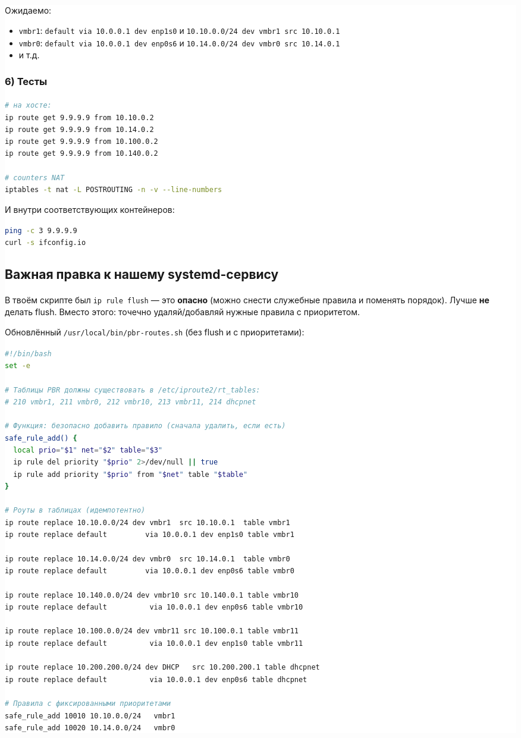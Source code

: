 Ожидаемо:

* `vmbr1`: `default via 10.0.0.1 dev enp1s0` и `10.10.0.0/24 dev vmbr1 src 10.10.0.1`
* `vmbr0`: `default via 10.0.0.1 dev enp0s6` и `10.14.0.0/24 dev vmbr0 src 10.14.0.1`
* и т.д.

### 6) Тесты

```bash
# на хосте:
ip route get 9.9.9.9 from 10.10.0.2
ip route get 9.9.9.9 from 10.14.0.2
ip route get 9.9.9.9 from 10.100.0.2
ip route get 9.9.9.9 from 10.140.0.2

# counters NAT
iptables -t nat -L POSTROUTING -n -v --line-numbers
```

И внутри соответствующих контейнеров:

```bash
ping -c 3 9.9.9.9
curl -s ifconfig.io
```

## Важная правка к нашему systemd-сервису

В твоём скрипте был `ip rule flush` — это **опасно** (можно снести служебные правила и поменять порядок). Лучше **не** делать flush. Вместо этого: точечно удаляй/добавляй нужные правила с приоритетом.

Обновлённый `/usr/local/bin/pbr-routes.sh` (без flush и с приоритетами):

```bash
#!/bin/bash
set -e

# Таблицы PBR должны существовать в /etc/iproute2/rt_tables:
# 210 vmbr1, 211 vmbr0, 212 vmbr10, 213 vmbr11, 214 dhcpnet

# Функция: безопасно добавить правило (сначала удалить, если есть)
safe_rule_add() {
  local prio="$1" net="$2" table="$3"
  ip rule del priority "$prio" 2>/dev/null || true
  ip rule add priority "$prio" from "$net" table "$table"
}

# Роуты в таблицах (идемпотентно)
ip route replace 10.10.0.0/24 dev vmbr1  src 10.10.0.1  table vmbr1
ip route replace default         via 10.0.0.1 dev enp1s0 table vmbr1

ip route replace 10.14.0.0/24 dev vmbr0  src 10.14.0.1  table vmbr0
ip route replace default         via 10.0.0.1 dev enp0s6 table vmbr0

ip route replace 10.140.0.0/24 dev vmbr10 src 10.140.0.1 table vmbr10
ip route replace default          via 10.0.0.1 dev enp0s6 table vmbr10

ip route replace 10.100.0.0/24 dev vmbr11 src 10.100.0.1 table vmbr11
ip route replace default          via 10.0.0.1 dev enp1s0 table vmbr11

ip route replace 10.200.200.0/24 dev DHCP   src 10.200.200.1 table dhcpnet
ip route replace default          via 10.0.0.1 dev enp0s6 table dhcpnet

# Правила с фиксированными приоритетами
safe_rule_add 10010 10.10.0.0/24   vmbr1
safe_rule_add 10020 10.14.0.0/24   vmbr0
```